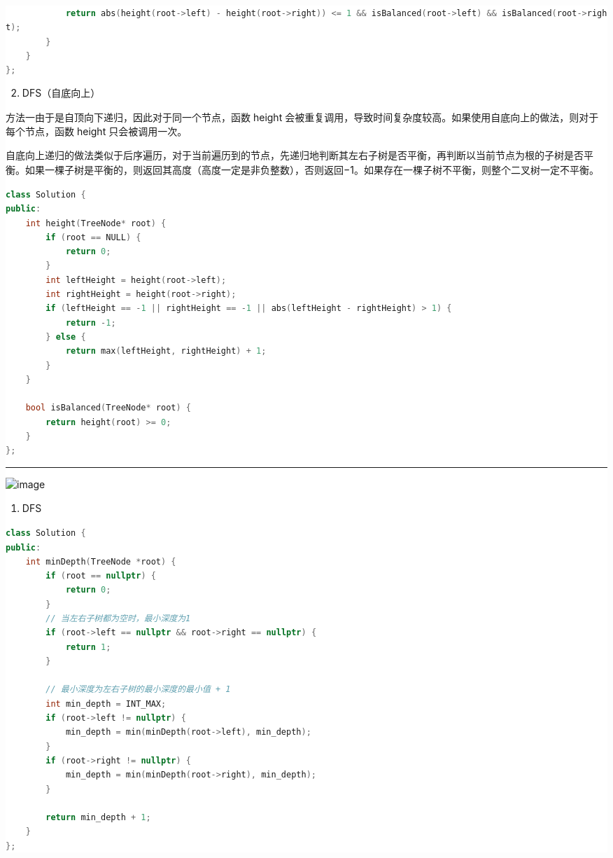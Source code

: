 ```c++
            return abs(height(root->left) - height(root->right)) <= 1 && isBalanced(root->left) && isBalanced(root->right);
        }
    }
};
```

2. DFS（自底向上）

方法一由于是自顶向下递归，因此对于同一个节点，函数 height 会被重复调用，导致时间复杂度较高。如果使用自底向上的做法，则对于每个节点，函数 height 只会被调用一次。

自底向上递归的做法类似于后序遍历，对于当前遍历到的节点，先递归地判断其左右子树是否平衡，再判断以当前节点为根的子树是否平衡。如果一棵子树是平衡的，则返回其高度（高度一定是非负整数），否则返回−1。如果存在一棵子树不平衡，则整个二叉树一定不平衡。

```c++
class Solution {
public:
    int height(TreeNode* root) {
        if (root == NULL) {
            return 0;
        }
        int leftHeight = height(root->left);
        int rightHeight = height(root->right);
        if (leftHeight == -1 || rightHeight == -1 || abs(leftHeight - rightHeight) > 1) {
            return -1;
        } else {
            return max(leftHeight, rightHeight) + 1;
        }
    }

    bool isBalanced(TreeNode* root) {
        return height(root) >= 0;
    }
};
```

------

<img width="641" alt="image" src="https://user-images.githubusercontent.com/28688510/160288967-cc51d05a-71d2-4782-81db-b98067339418.png">

1. DFS

```c++
class Solution {
public:
    int minDepth(TreeNode *root) {
        if (root == nullptr) {
            return 0;
        }
        // 当左右子树都为空时，最小深度为1
        if (root->left == nullptr && root->right == nullptr) {
            return 1;
        }

        // 最小深度为左右子树的最小深度的最小值 + 1
        int min_depth = INT_MAX;
        if (root->left != nullptr) {
            min_depth = min(minDepth(root->left), min_depth);
        }
        if (root->right != nullptr) {
            min_depth = min(minDepth(root->right), min_depth);
        }

        return min_depth + 1;
    }
};
```